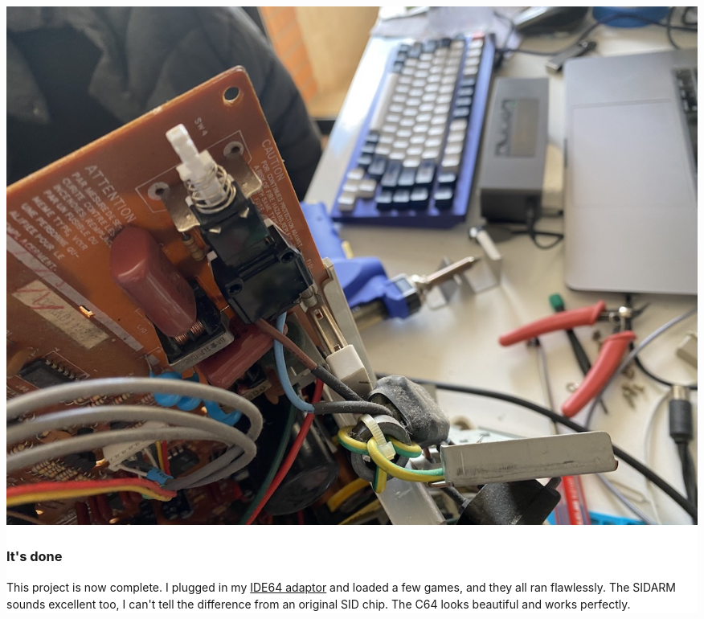 ![](/assets/1084s4.jpg?raw=true)

### It's done

This project is now complete. I plugged in my [IDE64 adaptor](https://ide64.org/) and loaded a few games, and they all ran flawlessly. The SIDARM sounds excellent too, I can't tell the difference from an original SID chip. The C64 looks beautiful and works perfectly.
